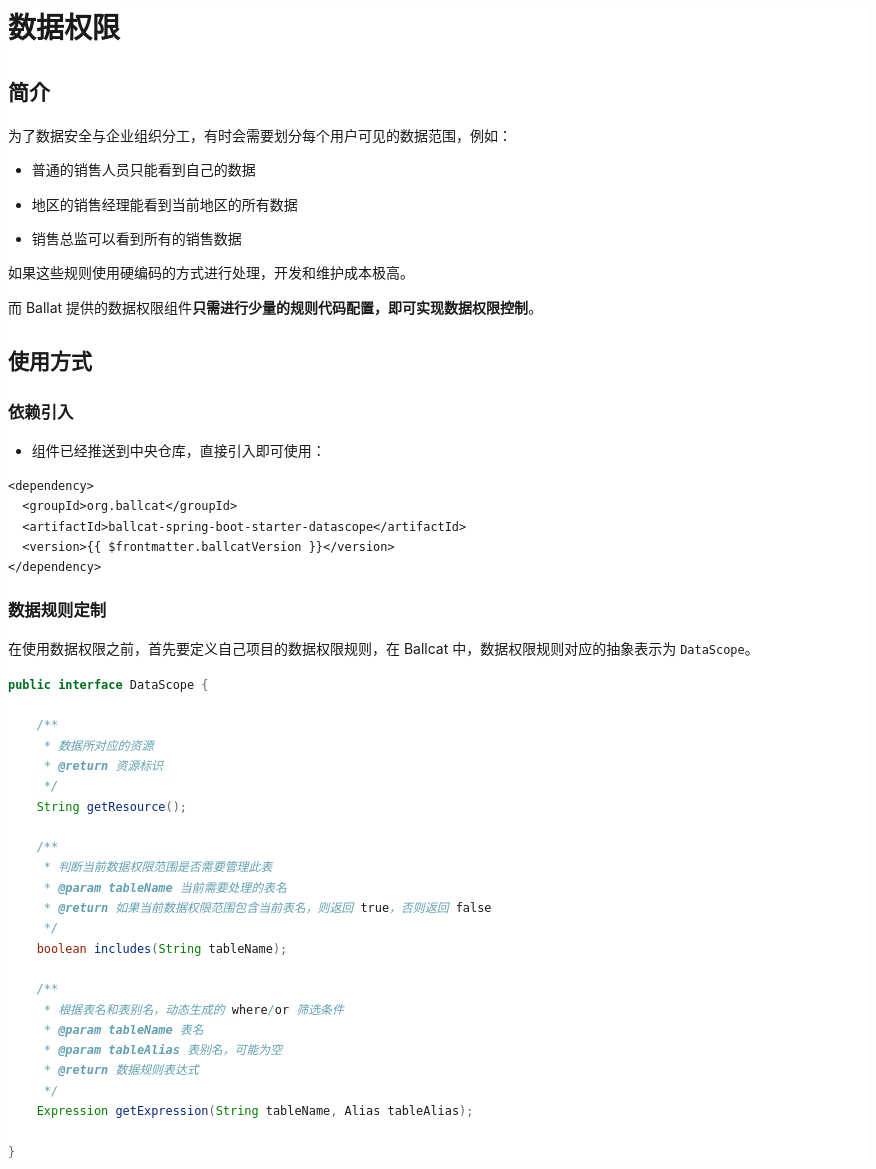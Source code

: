 # 数据权限

## 简介

为了数据安全与企业组织分工，有时会需要划分每个用户可见的数据范围，例如：

- 普通的销售人员只能看到自己的数据

- 地区的销售经理能看到当前地区的所有数据
- 销售总监可以看到所有的销售数据

如果这些规则使用硬编码的方式进行处理，开发和维护成本极高。

而 Ballat 提供的数据权限组件**只需进行少量的规则代码配置，即可实现数据权限控制**。



## 使用方式

### 依赖引入

- 组件已经推送到中央仓库，直接引入即可使用：
```xml-vue
<dependency>
  <groupId>org.ballcat</groupId>
  <artifactId>ballcat-spring-boot-starter-datascope</artifactId>
  <version>{{ $frontmatter.ballcatVersion }}</version>
</dependency>
```


### 数据规则定制

在使用数据权限之前，首先要定义自己项目的数据权限规则，在 Ballcat 中，数据权限规则对应的抽象表示为 `DataScope`。

```java
public interface DataScope {

	/**
	 * 数据所对应的资源
	 * @return 资源标识
	 */
	String getResource();

	/**
	 * 判断当前数据权限范围是否需要管理此表
	 * @param tableName 当前需要处理的表名
	 * @return 如果当前数据权限范围包含当前表名，则返回 true，否则返回 false
	 */
	boolean includes(String tableName);

	/**
	 * 根据表名和表别名，动态生成的 where/or 筛选条件
	 * @param tableName 表名
	 * @param tableAlias 表别名，可能为空
	 * @return 数据规则表达式
	 */
	Expression getExpression(String tableName, Alias tableAlias);

}
```
